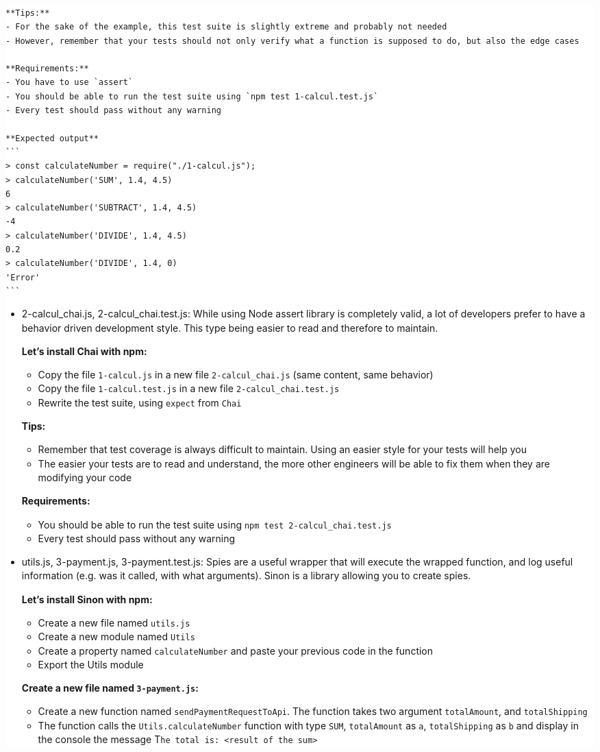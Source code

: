 	**Tips:**
	- For the sake of the example, this test suite is slightly extreme and probably not needed
	- However, remember that your tests should not only verify what a function is supposed to do, but also the edge cases

	**Requirements:**
	- You have to use `assert`
	- You should be able to run the test suite using `npm test 1-calcul.test.js`
	- Every test should pass without any warning

	**Expected output**
	```
	> const calculateNumber = require("./1-calcul.js");
	> calculateNumber('SUM', 1.4, 4.5)
	6
	> calculateNumber('SUBTRACT', 1.4, 4.5)
	-4
	> calculateNumber('DIVIDE', 1.4, 4.5)
	0.2
	> calculateNumber('DIVIDE', 1.4, 0)
	'Error'
	```

* 2-calcul_chai.js, 2-calcul_chai.test.js: While using Node assert library is completely valid, a lot of developers prefer to have a behavior driven development style. This type being easier to read and therefore to maintain.

	**Let’s install Chai with npm:**
	- Copy the file `1-calcul.js` in a new file `2-calcul_chai.js` (same content, same behavior)
	- Copy the file `1-calcul.test.js` in a new file `2-calcul_chai.test.js`
	- Rewrite the test suite, using `expect` from `Chai`

	**Tips:**
	- Remember that test coverage is always difficult to maintain. Using an easier style for your tests will help you
	- The easier your tests are to read and understand, the more other engineers will be able to fix them when they are modifying your code

	**Requirements:**
	- You should be able to run the test suite using `npm test 2-calcul_chai.test.js`
	- Every test should pass without any warning

* utils.js, 3-payment.js, 3-payment.test.js: Spies are a useful wrapper that will execute the wrapped function, and log useful information (e.g. was it called, with what arguments). Sinon is a library allowing you to create spies.

	**Let’s install Sinon with npm:**
	- Create a new file named `utils.js`
	- Create a new module named `Utils`
	- Create a property named `calculateNumber` and paste your previous code in the function
	- Export the Utils module

	**Create a new file named `3-payment.js`:**
	- Create a new function named `sendPaymentRequestToApi`. The function takes two argument `totalAmount`, and `totalShipping`
	- The function calls the `Utils.calculateNumber` function with type `SUM`, `totalAmount` as `a`, `totalShipping` as `b` and display in the console the message T`he total is: <result of the sum>`
